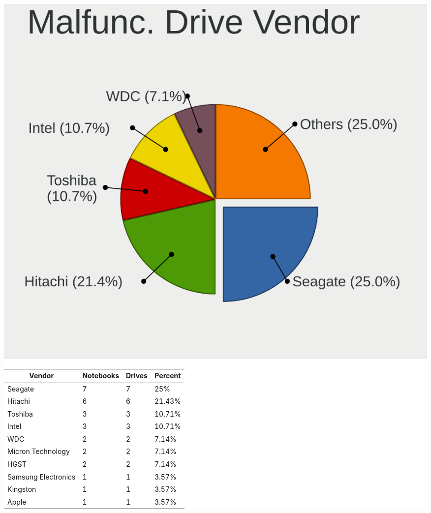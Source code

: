![Malfunc. Drive Vendor](./images/pie_chart_bsd/drive_malfunc_vendor.svg)


| Vendor              | Notebooks | Drives | Percent |
|---------------------|-----------|--------|---------|
| Seagate             | 7         | 7      | 25%     |
| Hitachi             | 6         | 6      | 21.43%  |
| Toshiba             | 3         | 3      | 10.71%  |
| Intel               | 3         | 3      | 10.71%  |
| WDC                 | 2         | 2      | 7.14%   |
| Micron Technology   | 2         | 2      | 7.14%   |
| HGST                | 2         | 2      | 7.14%   |
| Samsung Electronics | 1         | 1      | 3.57%   |
| Kingston            | 1         | 1      | 3.57%   |
| Apple               | 1         | 1      | 3.57%   |
